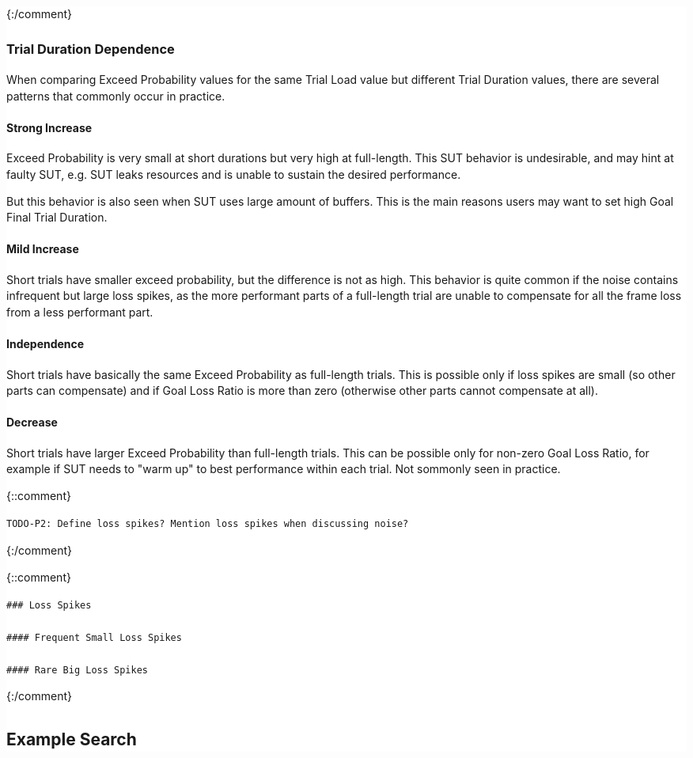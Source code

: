 {:/comment}

### Trial Duration Dependence

When comparing Exceed Probability values for the same Trial Load value
but different Trial Duration values,
there are several patterns that commonly occur in practice.

#### Strong Increase

Exceed Probability is very small at short durations but very high at full-length.
This SUT behavior is undesirable, and may hint at faulty SUT,
e.g. SUT leaks resources and is unable to sustain the desired performance.

But this behavior is also seen when SUT uses large amount of buffers.
This is the main reasons users may want to set high Goal Final Trial Duration.

#### Mild Increase

Short trials have smaller exceed probability, but the difference is not as high.
This behavior is quite common if the noise contains infrequent but large
loss spikes, as the more performant parts of a full-length trial
are unable to compensate for all the frame loss from a less performant part.

#### Independence

Short trials have basically the same Exceed Probability as full-length trials.
This is possible only if loss spikes are small (so other parts can compensate)
and if Goal Loss Ratio is more than zero (otherwise other parts
cannot compensate at all).

#### Decrease

Short trials have larger Exceed Probability than full-length trials.
This can be possible only for non-zero Goal Loss Ratio,
for example if SUT needs to "warm up" to best performance within each trial.
Not sommonly seen in practice.

{::comment}

    TODO-P2: Define loss spikes? Mention loss spikes when discussing noise?

{:/comment}

{::comment}

    ### Loss Spikes
    
    #### Frequent Small Loss Spikes
    
    #### Rare Big Loss Spikes

{:/comment}

## Example Search
